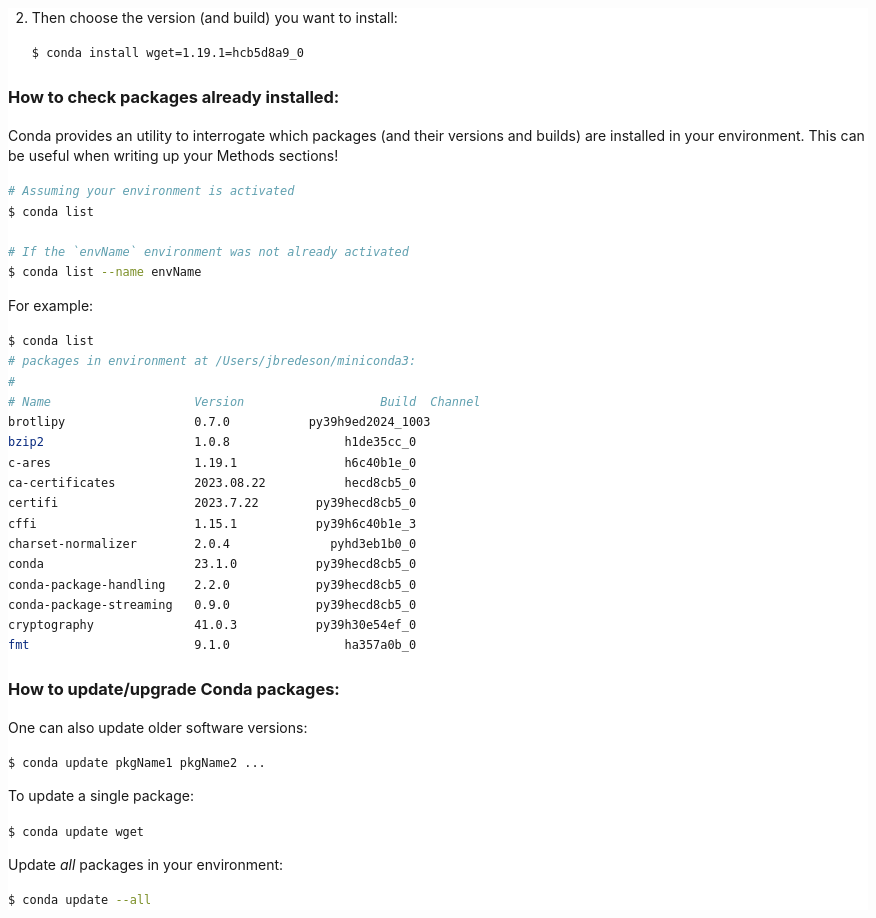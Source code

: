 2.  Then choose the version (and build) you want to install:

    ``` bash
    $ conda install wget=1.19.1=hcb5d8a9_0
    ```

### How to check packages already installed:

Conda provides an utility to interrogate which packages (and their versions and builds) are installed in your environment. This can be useful when writing up your Methods sections!

``` bash
# Assuming your environment is activated
$ conda list

# If the `envName` environment was not already activated
$ conda list --name envName
```

For example:

``` bash
$ conda list
# packages in environment at /Users/jbredeson/miniconda3:
#
# Name                    Version                   Build  Channel
brotlipy                  0.7.0           py39h9ed2024_1003  
bzip2                     1.0.8                h1de35cc_0  
c-ares                    1.19.1               h6c40b1e_0  
ca-certificates           2023.08.22           hecd8cb5_0  
certifi                   2023.7.22        py39hecd8cb5_0  
cffi                      1.15.1           py39h6c40b1e_3  
charset-normalizer        2.0.4              pyhd3eb1b0_0  
conda                     23.1.0           py39hecd8cb5_0  
conda-package-handling    2.2.0            py39hecd8cb5_0  
conda-package-streaming   0.9.0            py39hecd8cb5_0  
cryptography              41.0.3           py39h30e54ef_0  
fmt                       9.1.0                ha357a0b_0
```

### How to update/upgrade Conda packages:

One can also update older software versions:

``` bash
$ conda update pkgName1 pkgName2 ...
```

To update a single package:

``` bash
$ conda update wget
```

Update *all* packages in your environment:

``` bash
$ conda update --all
```
